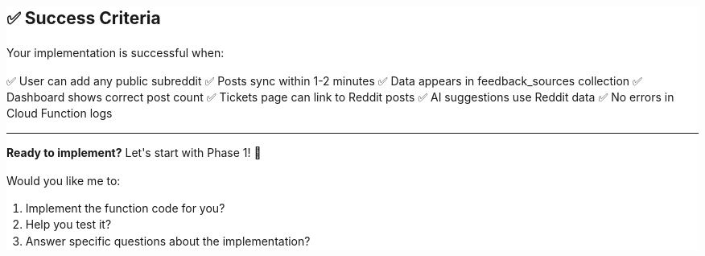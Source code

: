 ## ✅ Success Criteria

Your implementation is successful when:

✅ User can add any public subreddit
✅ Posts sync within 1-2 minutes
✅ Data appears in feedback_sources collection
✅ Dashboard shows correct post count
✅ Tickets page can link to Reddit posts
✅ AI suggestions use Reddit data
✅ No errors in Cloud Function logs

---

**Ready to implement?** Let's start with Phase 1! 🚀

Would you like me to:
1. Implement the function code for you?
2. Help you test it?
3. Answer specific questions about the implementation?
